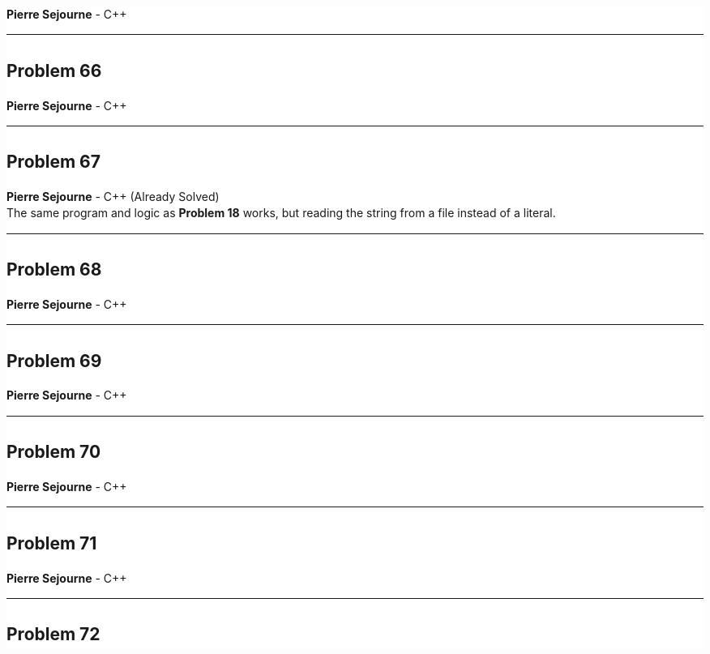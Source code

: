 **Pierre Sejourne** - C++  

```C++

```
---
## Problem 66

**Pierre Sejourne** - C++  

```C++

```
---
## Problem 67

**Pierre Sejourne** - C++ (Already Solved)  
The same program and logic as **Problem 18** works, but reading the string from a file instead of a literal.  

---
## Problem 68

**Pierre Sejourne** - C++  

```C++

```
---
## Problem 69

**Pierre Sejourne** - C++  

```C++

```
---
## Problem 70

**Pierre Sejourne** - C++  

```C++

```
---
## Problem 71

**Pierre Sejourne** - C++  

```C++

```
---
## Problem 72
